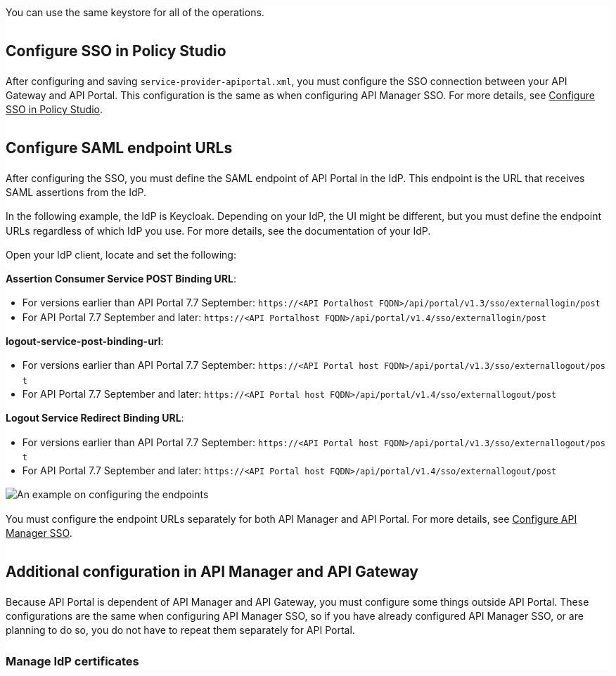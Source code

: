 You can use the same keystore for all of the operations.

## Configure SSO in Policy Studio

After configuring and saving `service-provider-apiportal.xml`, you must configure the SSO connection between your API Gateway and API Portal. This configuration is the same as when configuring API Manager SSO. For more details, see [Configure SSO in Policy Studio](/docs/apim_administration/apimgr_sso/saml_sso_config#step-3-configure-sso-in-policy-studio).

## Configure SAML endpoint URLs

After configuring the SSO, you must define the SAML endpoint of API Portal in the IdP. This endpoint is the URL that receives SAML assertions from the IdP.

In the following example, the IdP is Keycloak. Depending on your IdP, the UI might be different, but you must define the endpoint URLs regardless of which IdP you use. For more details, see the documentation of your IdP.

Open your IdP client, locate and set the following:

**Assertion Consumer Service POST Binding URL**:

* For versions earlier than API Portal 7.7 September: `https://<API Portalhost FQDN>/api/portal/v1.3/sso/externallogin/post`
* For API Portal 7.7 September and later: `https://<API Portalhost FQDN>/api/portal/v1.4/sso/externallogin/post`

**logout-service-post-binding-url**:

* For versions earlier than API Portal 7.7 September: `https://<API Portal host FQDN>/api/portal/v1.3/sso/externallogout/post`
* For API Portal 7.7 September and later: `https://<API Portal host FQDN>/api/portal/v1.4/sso/externallogout/post`

**Logout Service Redirect Binding URL**:

* For versions earlier than API Portal 7.7 September: `https://<API Portal host FQDN>/api/portal/v1.3/sso/externallogout/post`
* For API Portal 7.7 September and later: `https://<API Portal host FQDN>/api/portal/v1.4/sso/externallogout/post`

![An example on configuring the endpoints](/Images/APIPortal/FineGrainSAMLEndPointsAPIPortal.png)

You must configure the endpoint URLs separately for both API Manager and API Portal. For more details, see [Configure API Manager SSO](/docs/apim_administration/apimgr_sso/saml_sso_config/).

## Additional configuration in API Manager and API Gateway

Because API Portal is dependent of API Manager and API Gateway, you must configure some things outside API Portal. These configurations are the same when configuring API Manager SSO, so if you have already configured API Manager SSO, or are planning to do so, you do not have to repeat them separately for API Portal.

### Manage IdP certificates
